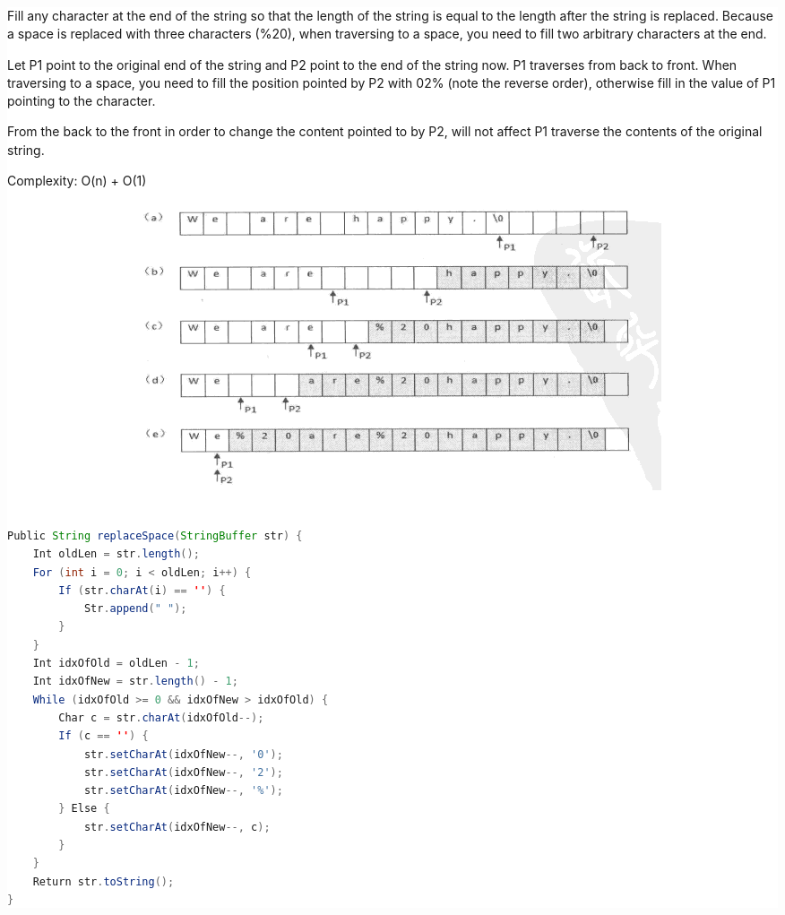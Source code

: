 Fill any character at the end of the string so that the length of the string is equal to the length after the string is replaced. Because a space is replaced with three characters (%20), when traversing to a space, you need to fill two arbitrary characters at the end.

Let P1 point to the original end of the string and P2 point to the end of the string now. P1 traverses from back to front. When traversing to a space, you need to fill the position pointed by P2 with 02% (note the reverse order), otherwise fill in the value of P1 pointing to the character.

From the back to the front in order to change the content pointed to by P2, will not affect P1 traverse the contents of the original string.

Complexity: O(n) + O(1)

<div align="center"> <img src="../pics//35b0caf8-6f34-49db-93ed-d505e9eb3d99.png"/> </div><br>

```java
Public String replaceSpace(StringBuffer str) {
    Int oldLen = str.length();
    For (int i = 0; i < oldLen; i++) {
        If (str.charAt(i) == '') {
            Str.append(" ");
        }
    }
    Int idxOfOld = oldLen - 1;
    Int idxOfNew = str.length() - 1;
    While (idxOfOld >= 0 && idxOfNew > idxOfOld) {
        Char c = str.charAt(idxOfOld--);
        If (c == '') {
            str.setCharAt(idxOfNew--, '0');
            str.setCharAt(idxOfNew--, '2');
            str.setCharAt(idxOfNew--, '%');
        } Else {
            str.setCharAt(idxOfNew--, c);
        }
    }
    Return str.toString();
}
```
